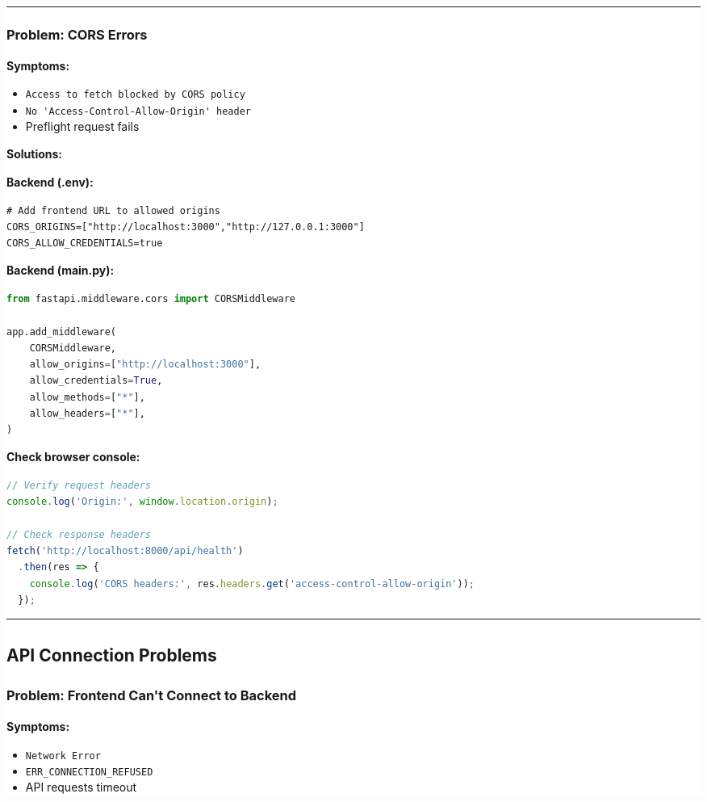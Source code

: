 ```typescript
```

---

### Problem: CORS Errors

**Symptoms:**
- `Access to fetch blocked by CORS policy`
- `No 'Access-Control-Allow-Origin' header`
- Preflight request fails

**Solutions:**

**Backend (.env):**
```env
# Add frontend URL to allowed origins
CORS_ORIGINS=["http://localhost:3000","http://127.0.0.1:3000"]
CORS_ALLOW_CREDENTIALS=true
```

**Backend (main.py):**
```python
from fastapi.middleware.cors import CORSMiddleware

app.add_middleware(
    CORSMiddleware,
    allow_origins=["http://localhost:3000"],
    allow_credentials=True,
    allow_methods=["*"],
    allow_headers=["*"],
)
```

**Check browser console:**
```javascript
// Verify request headers
console.log('Origin:', window.location.origin);

// Check response headers
fetch('http://localhost:8000/api/health')
  .then(res => {
    console.log('CORS headers:', res.headers.get('access-control-allow-origin'));
  });
```

---

## API Connection Problems

### Problem: Frontend Can't Connect to Backend

**Symptoms:**
- `Network Error`
- `ERR_CONNECTION_REFUSED`
- API requests timeout
